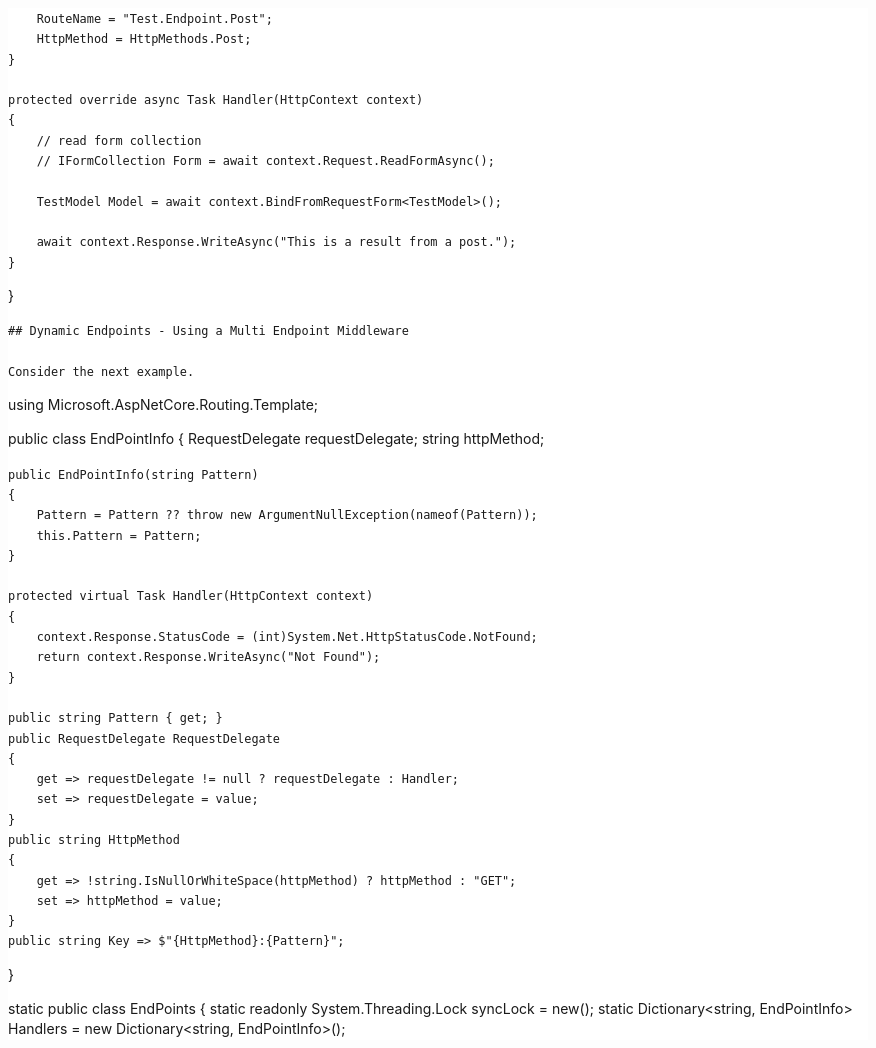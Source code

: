         RouteName = "Test.Endpoint.Post";
        HttpMethod = HttpMethods.Post;
    }

    protected override async Task Handler(HttpContext context)
    {
        // read form collection
        // IFormCollection Form = await context.Request.ReadFormAsync(); 

        TestModel Model = await context.BindFromRequestForm<TestModel>();

        await context.Response.WriteAsync("This is a result from a post.");
    }
}
```
## Dynamic Endpoints - Using a Multi Endpoint Middleware

Consider the next example.

```
using Microsoft.AspNetCore.Routing.Template;

public class EndPointInfo
{
    RequestDelegate requestDelegate;
    string httpMethod;

    public EndPointInfo(string Pattern)
    {
        Pattern = Pattern ?? throw new ArgumentNullException(nameof(Pattern));
        this.Pattern = Pattern;
    }

    protected virtual Task Handler(HttpContext context)
    {
        context.Response.StatusCode = (int)System.Net.HttpStatusCode.NotFound;
        return context.Response.WriteAsync("Not Found");
    }

    public string Pattern { get; }
    public RequestDelegate RequestDelegate
    {
        get => requestDelegate != null ? requestDelegate : Handler;
        set => requestDelegate = value;
    }
    public string HttpMethod
    {
        get => !string.IsNullOrWhiteSpace(httpMethod) ? httpMethod : "GET";
        set => httpMethod = value;
    }
    public string Key => $"{HttpMethod}:{Pattern}";
}

static public class EndPoints
{
    static readonly System.Threading.Lock syncLock = new();
    static Dictionary<string, EndPointInfo> Handlers = new Dictionary<string, EndPointInfo>();
